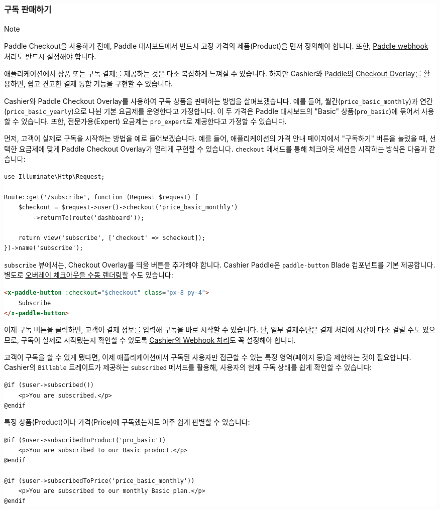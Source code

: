 <a name="quickstart-selling-subscriptions"></a>
### 구독 판매하기

> [!NOTE]  
> Paddle Checkout을 사용하기 전에, Paddle 대시보드에서 반드시 고정 가격의 제품(Product)을 먼저 정의해야 합니다. 또한, [Paddle webhook 처리](#handling-paddle-webhooks)도 반드시 설정해야 합니다.

애플리케이션에서 상품 또는 구독 결제를 제공하는 것은 다소 복잡하게 느껴질 수 있습니다. 하지만 Cashier와 [Paddle의 Checkout Overlay](https://www.paddle.com/billing/checkout)를 활용하면, 쉽고 견고한 결제 통합 기능을 구현할 수 있습니다.

Cashier와 Paddle Checkout Overlay를 사용하여 구독 상품을 판매하는 방법을 살펴보겠습니다. 예를 들어, 월간(`price_basic_monthly`)과 연간(`price_basic_yearly`)으로 나뉜 기본 요금제를 운영한다고 가정합니다. 이 두 가격은 Paddle 대시보드의 "Basic" 상품(`pro_basic`)에 묶어서 사용할 수 있습니다. 또한, 전문가용(Expert) 요금제는 `pro_expert`로 제공한다고 가정할 수 있습니다.

먼저, 고객이 실제로 구독을 시작하는 방법을 예로 들어보겠습니다. 예를 들어, 애플리케이션의 가격 안내 페이지에서 "구독하기" 버튼을 눌렀을 때, 선택한 요금제에 맞게 Paddle Checkout Overlay가 열리게 구현할 수 있습니다. `checkout` 메서드를 통해 체크아웃 세션을 시작하는 방식은 다음과 같습니다:

```
use Illuminate\Http\Request;

Route::get('/subscribe', function (Request $request) {
    $checkout = $request->user()->checkout('price_basic_monthly')
        ->returnTo(route('dashboard'));

    return view('subscribe', ['checkout' => $checkout]);
})->name('subscribe');
```

`subscribe` 뷰에서는, Checkout Overlay를 띄울 버튼을 추가해야 합니다. Cashier Paddle은 `paddle-button` Blade 컴포넌트를 기본 제공합니다. 별도로 [오버레이 체크아웃을 수동 렌더링](#manually-rendering-an-overlay-checkout)할 수도 있습니다:

```html
<x-paddle-button :checkout="$checkout" class="px-8 py-4">
    Subscribe
</x-paddle-button>
```

이제 구독 버튼을 클릭하면, 고객이 결제 정보를 입력해 구독을 바로 시작할 수 있습니다. 단, 일부 결제수단은 결제 처리에 시간이 다소 걸릴 수도 있으므로, 구독이 실제로 시작됐는지 확인할 수 있도록 [Cashier의 Webhook 처리](#handling-paddle-webhooks)도 꼭 설정해야 합니다.

고객이 구독을 할 수 있게 됐다면, 이제 애플리케이션에서 구독된 사용자만 접근할 수 있는 특정 영역(페이지 등)을 제한하는 것이 필요합니다. Cashier의 `Billable` 트레이트가 제공하는 `subscribed` 메서드를 활용해, 사용자의 현재 구독 상태를 쉽게 확인할 수 있습니다:

```blade
@if ($user->subscribed())
    <p>You are subscribed.</p>
@endif
```

특정 상품(Product)이나 가격(Price)에 구독했는지도 아주 쉽게 판별할 수 있습니다:

```blade
@if ($user->subscribedToProduct('pro_basic'))
    <p>You are subscribed to our Basic product.</p>
@endif

@if ($user->subscribedToPrice('price_basic_monthly'))
    <p>You are subscribed to our monthly Basic plan.</p>
@endif
```
